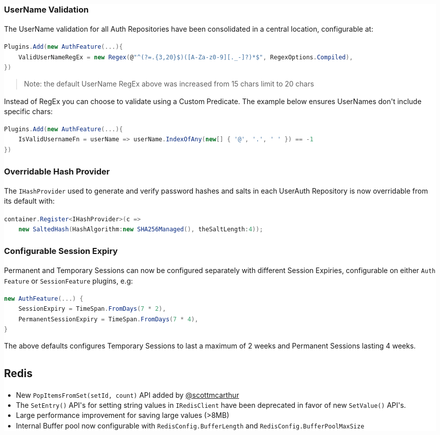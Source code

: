 ### UserName Validation

The UserName validation for all Auth Repositories have been consolidated in a central location, configurable at:

```csharp
Plugins.Add(new AuthFeature(...){
    ValidUserNameRegEx = new Regex(@"^(?=.{3,20}$)([A-Za-z0-9][._-]?)*$", RegexOptions.Compiled),
})
```

> Note: the default UserName RegEx above was increased from 15 chars limit to 20 chars

Instead of RegEx you can choose to validate using a Custom Predicate. The example below ensures UserNames don't include specific chars:

```csharp
Plugins.Add(new AuthFeature(...){
    IsValidUsernameFn = userName => userName.IndexOfAny(new[] { '@', '.', ' ' }) == -1
})
```

### Overridable Hash Provider

The `IHashProvider` used to generate and verify password hashes and salts in each UserAuth Repository is now overridable from its default with:

```csharp
container.Register<IHashProvider>(c => 
    new SaltedHash(HashAlgorithm:new SHA256Managed(), theSaltLength:4));
```

### Configurable Session Expiry

Permanent and Temporary Sessions can now be configured separately with different Session Expiries, configurable on either  `AuthFeature` or `SessionFeature` plugins, e.g:

```csharp
new AuthFeature(...) {
    SessionExpiry = TimeSpan.FromDays(7 * 2),
    PermanentSessionExpiry = TimeSpan.FromDays(7 * 4),
}
```

The above defaults configures Temporary Sessions to last a maximum of 2 weeks and Permanent Sessions lasting 4 weeks.

## Redis

 - New `PopItemsFromSet(setId, count)` API added by [@scottmcarthur](https://github.com/scottmcarthur)
 - The `SetEntry()` API's for setting string values in `IRedisClient` have been deprecated in favor of new `SetValue()` API's. 
 - Large performance improvement for saving large values (>8MB)  
 - Internal Buffer pool now configurable with `RedisConfig.BufferLength` and `RedisConfig.BufferPoolMaxSize`
